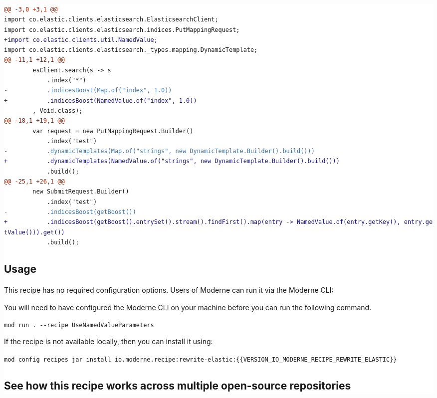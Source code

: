 ```diff
@@ -3,0 +3,1 @@
import co.elastic.clients.elasticsearch.ElasticsearchClient;
import co.elastic.clients.elasticsearch.indices.PutMappingRequest;
+import co.elastic.clients.util.NamedValue;
import co.elastic.clients.elasticsearch._types.mapping.DynamicTemplate;
@@ -11,1 +12,1 @@
        esClient.search(s -> s
            .index("*")
-           .indicesBoost(Map.of("index", 1.0))
+           .indicesBoost(NamedValue.of("index", 1.0))
        , Void.class);
@@ -18,1 +19,1 @@
        var request = new PutMappingRequest.Builder()
            .index("test")
-           .dynamicTemplates(Map.of("strings", new DynamicTemplate.Builder().build()))
+           .dynamicTemplates(NamedValue.of("strings", new DynamicTemplate.Builder().build()))
            .build();
@@ -25,1 +26,1 @@
        new SubmitRequest.Builder()
            .index("test")
-           .indicesBoost(getBoost())
+           .indicesBoost(getBoost().entrySet().stream().findFirst().map(entry -> NamedValue.of(entry.getKey(), entry.getValue())).get())
            .build();
```
</TabItem>
</Tabs>


## Usage

This recipe has no required configuration options. Users of Moderne can run it via the Moderne CLI:
<Tabs groupId="projectType">


<TabItem value="moderne-cli" label="Moderne CLI">

You will need to have configured the [Moderne CLI](https://docs.moderne.io/user-documentation/moderne-cli/getting-started/cli-intro) on your machine before you can run the following command.

```shell title="shell"
mod run . --recipe UseNamedValueParameters
```

If the recipe is not available locally, then you can install it using:
```shell
mod config recipes jar install io.moderne.recipe:rewrite-elastic:{{VERSION_IO_MODERNE_RECIPE_REWRITE_ELASTIC}}
```
</TabItem>
</Tabs>

## See how this recipe works across multiple open-source repositories
